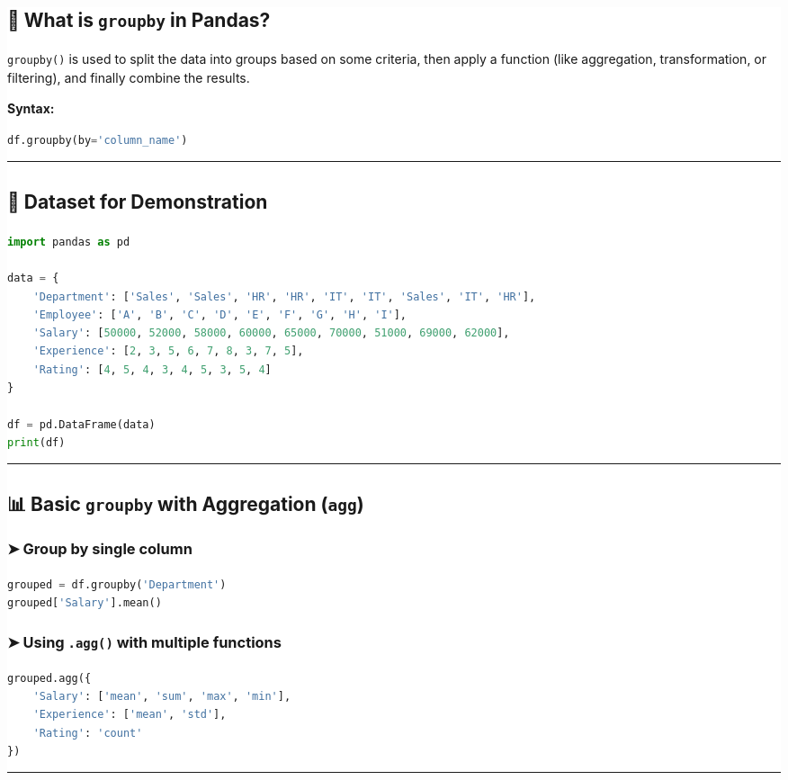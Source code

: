 

## 🔶 What is `groupby` in Pandas?

`groupby()` is used to split the data into groups based on some criteria, then apply a function (like aggregation, transformation, or filtering), and finally combine the results.

**Syntax:**

```python
df.groupby(by='column_name')
```

---

## 🧪 Dataset for Demonstration

```python
import pandas as pd

data = {
    'Department': ['Sales', 'Sales', 'HR', 'HR', 'IT', 'IT', 'Sales', 'IT', 'HR'],
    'Employee': ['A', 'B', 'C', 'D', 'E', 'F', 'G', 'H', 'I'],
    'Salary': [50000, 52000, 58000, 60000, 65000, 70000, 51000, 69000, 62000],
    'Experience': [2, 3, 5, 6, 7, 8, 3, 7, 5],
    'Rating': [4, 5, 4, 3, 4, 5, 3, 5, 4]
}

df = pd.DataFrame(data)
print(df)
```

---

## 📊 Basic `groupby` with Aggregation (`agg`)

### ➤ Group by single column

```python
grouped = df.groupby('Department')
grouped['Salary'].mean()
```

### ➤ Using `.agg()` with multiple functions

```python
grouped.agg({
    'Salary': ['mean', 'sum', 'max', 'min'],
    'Experience': ['mean', 'std'],
    'Rating': 'count'
})
```

---
